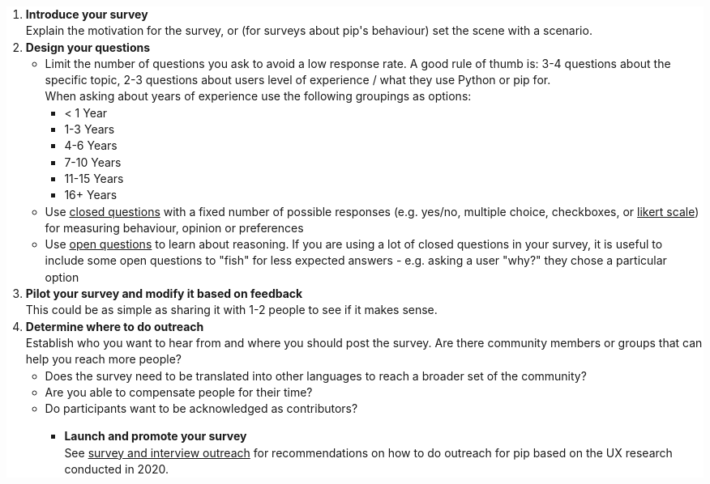 <ol>
  <li>
    <strong>Introduce your survey</strong><br>
    Explain the motivation for the survey, or (for surveys about pip's behaviour) set the scene with a scenario.
  </li>
  <li>
    <strong>Design your questions</strong><br>
    <ul>
      <li>
        Limit the number of questions you ask to avoid a low response rate. A good rule of thumb is: 3-4 questions about the specific topic, 2-3 questions about users level of experience / what they use Python or pip for.<br>
        When asking about years of experience use the following groupings as options:
        <ul>
          <li>< 1 Year</li>
          <li>1-3 Years</li>
          <li>4-6 Years</li>
          <li>7-10 Years</li>
          <li>11-15 Years</li>
          <li>16+ Years</li>
        </ul>
      </li>
      <li>
        Use <a href="https://en.wikipedia.org/wiki/Closed-ended_question">closed questions</a> with a fixed number of possible responses (e.g. yes/no, multiple choice, checkboxes, or <a href="https://www.nngroup.com/articles/rating-scales">likert scale</a>) for measuring behaviour, opinion or preferences
      </li>
      <li>
        Use <a href="https://en.wikipedia.org/wiki/Open-ended_question">open questions</a> to learn about reasoning. If you are using a lot of closed questions in your survey, it is useful to include some open questions to "fish" for less expected answers - e.g. asking a user "why?" they chose a particular option
      </li>
    </ul>
  </li>
  <li>
    <strong>Pilot your survey and modify it based on feedback</strong><br>
    This could be as simple as sharing it with 1-2 people to see if it makes sense.
  </li>
  <li>
    <strong>Determine where to do outreach</strong><br>
    Establish who you want to hear from and where you should post the survey. Are there community members or groups that can help you reach more people?<br>
    <ul>
      <li>Does the survey need to be translated into other languages to reach a broader set of the community?</li>
      <li>Are you able to compensate people for their time?</li>
      <li>Do participants want to be acknowledged as contributors?</li>
    <ul>
  </li>
  <li>
    <strong>Launch and promote your survey</strong><br>
    See <a href="#outreach">survey and interview outreach</a> for recommendations on how to do outreach for pip based on the UX research conducted in 2020.
  </li>
</ol>
